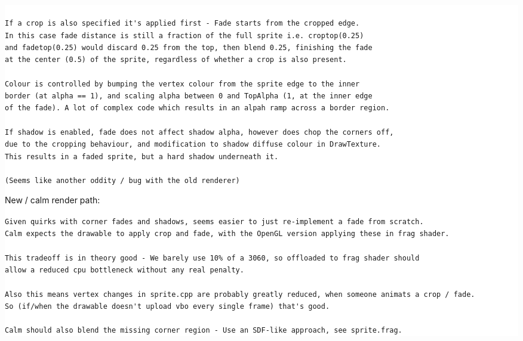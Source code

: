 ```

If a crop is also specified it's applied first - Fade starts from the cropped edge.
In this case fade distance is still a fraction of the full sprite i.e. croptop(0.25)
and fadetop(0.25) would discard 0.25 from the top, then blend 0.25, finishing the fade
at the center (0.5) of the sprite, regardless of whether a crop is also present.

Colour is controlled by bumping the vertex colour from the sprite edge to the inner
border (at alpha == 1), and scaling alpha between 0 and TopAlpha (1, at the inner edge
of the fade). A lot of complex code which results in an alpah ramp across a border region.

If shadow is enabled, fade does not affect shadow alpha, however does chop the corners off,
due to the cropping behaviour, and modification to shadow diffuse colour in DrawTexture.
This results in a faded sprite, but a hard shadow underneath it.

(Seems like another oddity / bug with the old renderer)
```

New / calm render path:

```
Given quirks with corner fades and shadows, seems easier to just re-implement a fade from scratch.
Calm expects the drawable to apply crop and fade, with the OpenGL version applying these in frag shader.

This tradeoff is in theory good - We barely use 10% of a 3060, so offloaded to frag shader should
allow a reduced cpu bottleneck without any real penalty.

Also this means vertex changes in sprite.cpp are probably greatly reduced, when someone animats a crop / fade.
So (if/when the drawable doesn't upload vbo every single frame) that's good.

Calm should also blend the missing corner region - Use an SDF-like approach, see sprite.frag.

```
